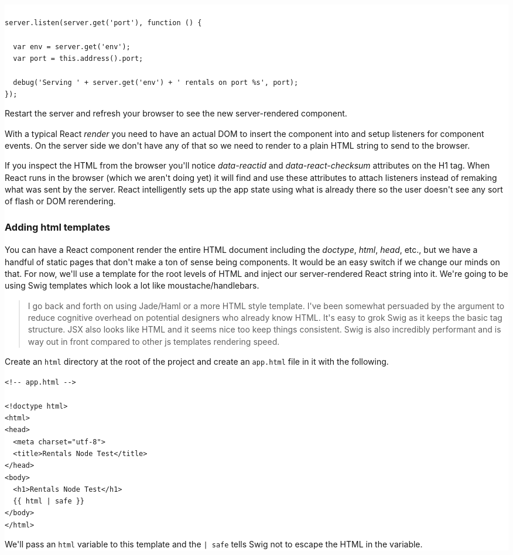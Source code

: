 ```

server.listen(server.get('port'), function () {

  var env = server.get('env');
  var port = this.address().port;

  debug('Serving ' + server.get('env') + ' rentals on port %s', port);
});
```

Restart the server and refresh your browser to see the new server-rendered component.

With a typical React _render_ you need to have an actual DOM to insert the component into and setup listeners for component events. On the server side we don't have any of that so we need to render to a plain HTML string to send to the browser.

If you inspect the HTML from the browser you'll notice _data-reactid_ and _data-react-checksum_ attributes on the H1 tag. When React runs in the browser (which we aren't doing yet) it will find and use these attributes to attach listeners instead of remaking what was sent by the server. React intelligently sets up the app state using what is already there so the user doesn't see any sort of flash or DOM rerendering.

### Adding html templates

You can have a React component render the entire HTML document including the _doctype_, _html_, _head_, etc., but we have a handful of static pages that don't make a ton of sense being components. It would be an easy switch if we change our minds on that. For now, we'll use a template for the root levels of HTML and inject our server-rendered React string into it. We're going to be using Swig templates which look a lot like moustache/handlebars. 

> I go back and forth on using Jade/Haml or a more HTML style template. I've been somewhat persuaded by the argument to reduce cognitive overhead on potential designers who already know HTML. It's easy to grok Swig as it keeps the basic tag structure. JSX also looks like HTML and it seems nice too keep things consistent. Swig is also incredibly performant and is way out in front compared to other js templates rendering speed.

Create an `html` directory at the root of the project and create an `app.html` file in it with the following.

	<!-- app.html -->
	
	<!doctype html>
	<html>
	<head>
	  <meta charset="utf-8">
	  <title>Rentals Node Test</title>
	</head>
	<body>
	  <h1>Rentals Node Test</h1>
	  {{ html | safe }}
	</body>
	</html>

We'll pass an `html` variable to this template and the `| safe` tells Swig not to escape the HTML in the variable.
